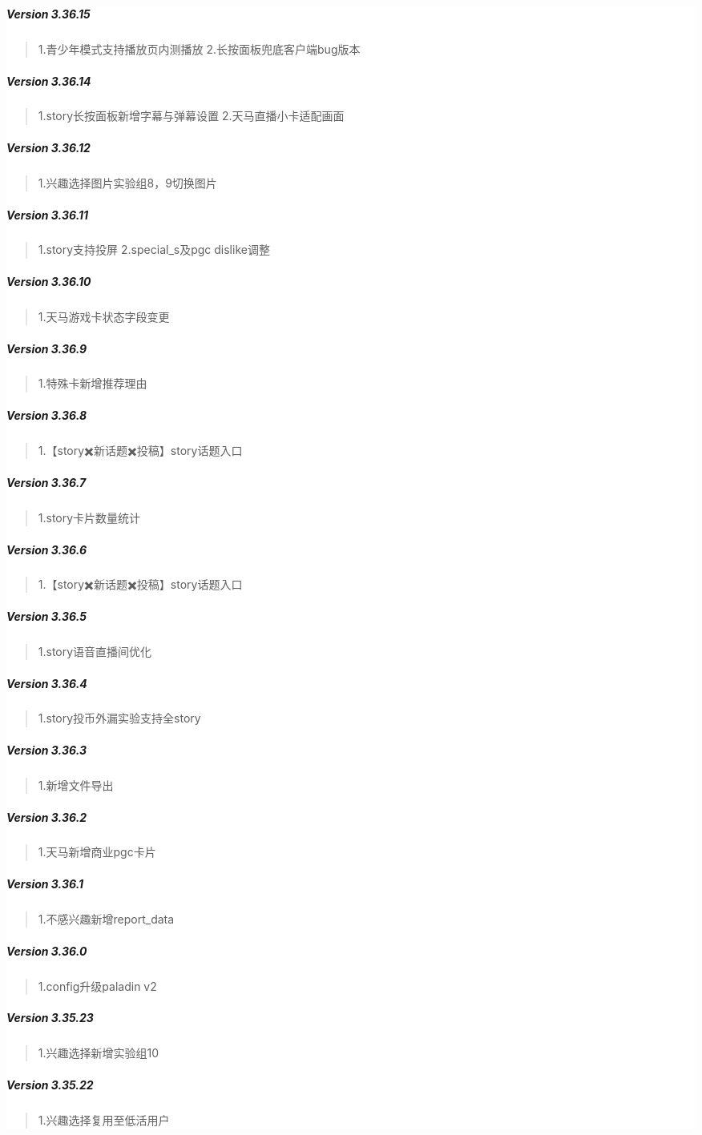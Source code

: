 ##### Version 3.36.15
> 1.青少年模式支持播放页内测播放
> 2.长按面板兜底客户端bug版本

##### Version 3.36.14
> 1.story长按面板新增字幕与弹幕设置
> 2.天马直播小卡适配画面

##### Version 3.36.12
> 1.兴趣选择图片实验组8，9切换图片

##### Version 3.36.11
> 1.story支持投屏
> 2.special_s及pgc dislike调整

##### Version 3.36.10
> 1.天马游戏卡状态字段变更

##### Version 3.36.9
> 1.特殊卡新增推荐理由

##### Version 3.36.8
> 1.【story✖️新话题✖️投稿】story话题入口

##### Version 3.36.7
> 1.story卡片数量统计

##### Version 3.36.6
> 1.【story✖️新话题✖️投稿】story话题入口

##### Version 3.36.5
> 1.story语音直播间优化

##### Version 3.36.4
> 1.story投币外漏实验支持全story

##### Version 3.36.3
> 1.新增文件导出

##### Version 3.36.2
> 1.天马新增商业pgc卡片

##### Version 3.36.1
> 1.不感兴趣新增report_data

##### Version 3.36.0
> 1.config升级paladin v2

##### Version 3.35.23
> 1.兴趣选择新增实验组10

##### Version 3.35.22
> 1.兴趣选择复用至低活用户
